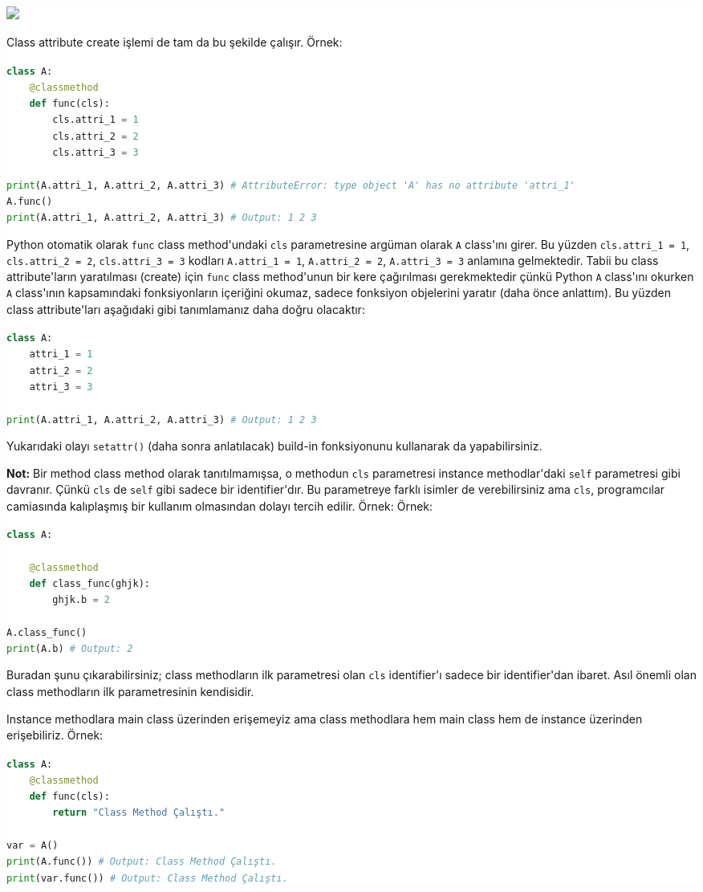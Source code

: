 ![](https://i.ibb.co/2Kg6ks7/image.png)

Class attribute create işlemi de tam da bu şekilde çalışır. Örnek:
```py
class A:
    @classmethod
    def func(cls):
        cls.attri_1 = 1
        cls.attri_2 = 2
        cls.attri_3 = 3

print(A.attri_1, A.attri_2, A.attri_3) # AttributeError: type object 'A' has no attribute 'attri_1'
A.func()
print(A.attri_1, A.attri_2, A.attri_3) # Output: 1 2 3
```
Python otomatik olarak `func` class method'undaki `cls` parametresine argüman olarak `A` class'ını girer. Bu yüzden `cls.attri_1 = 1`, `cls.attri_2 = 2`, `cls.attri_3 = 3` kodları `A.attri_1 = 1`, `A.attri_2 = 2`, `A.attri_3 = 3` anlamına gelmektedir. Tabii bu class attribute'ların yaratılması (create) için `func` class method'unun bir kere çağırılması gerekmektedir çünkü Python `A` class'ını okurken `A` class'ının kapsamındaki fonksiyonların içeriğini okumaz, sadece fonksiyon objelerini yaratır (daha önce anlattım). Bu yüzden class attribute'ları aşağıdaki gibi tanımlamanız daha doğru olacaktır:
```py
class A:
    attri_1 = 1
    attri_2 = 2
    attri_3 = 3

print(A.attri_1, A.attri_2, A.attri_3) # Output: 1 2 3
```
Yukarıdaki olayı `setattr()` (daha sonra anlatılacak) build-in fonksiyonunu kullanarak da yapabilirsiniz.

**Not:** Bir method class method olarak tanıtılmamışsa, o methodun `cls` parametresi instance methodlar'daki `self` parametresi gibi davranır. Çünkü `cls` de `self` gibi sadece bir identifier'dır. Bu parametreye farklı isimler de verebilirsiniz ama `cls`, programcılar camiasında kalıplaşmış bir kullanım olmasından dolayı tercih edilir. Örnek: Örnek:
```py
class A:

    @classmethod
    def class_func(ghjk):
        ghjk.b = 2

A.class_func()
print(A.b) # Output: 2
```
Buradan şunu çıkarabilirsiniz; class methodların ilk parametresi olan `cls` identifier'ı sadece bir identifier'dan ibaret. Asıl önemli olan class methodların ilk parametresinin kendisidir.

Instance methodlara main class üzerinden erişemeyiz ama class methodlara hem main class hem de instance üzerinden erişebiliriz. Örnek:
```py
class A:
    @classmethod
    def func(cls):
        return "Class Method Çalıştı."

var = A()
print(A.func()) # Output: Class Method Çalıştı.
print(var.func()) # Output: Class Method Çalıştı.
```

